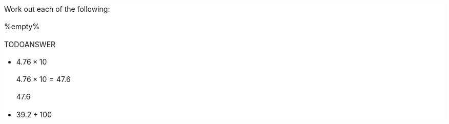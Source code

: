 Work out each of the following: 

</div>
<div class='workings'>
<div class='working'>

%empty%

</div>
</div>
<div class='answers'>
<div class='answer'>

TODOANSWER

</div>
</div>
<ul class='subquestion TODO'>
<li>
<div class='question_envelope rag_red subquestion'>
<div class='topics'>
<ul>
</ul>
</div>
<div class='question subquestion'>

$4.76 \times 10$

</div>
<div class='workings'>
<div class='working'>


$4.76 \times 10 =47.6$

</div>
</div>
<div class='answers'>
<div class='answer'>

$47.6$

</div>
</div>

</div>
</li>
<li>
<div class='question_envelope rag_red subquestion'>
<div class='topics'>
<ul>
</ul>
</div>
<div class='question subquestion'>

$39.2 \div 100$

</div>
<div class='workings'>
<div class='working'>
